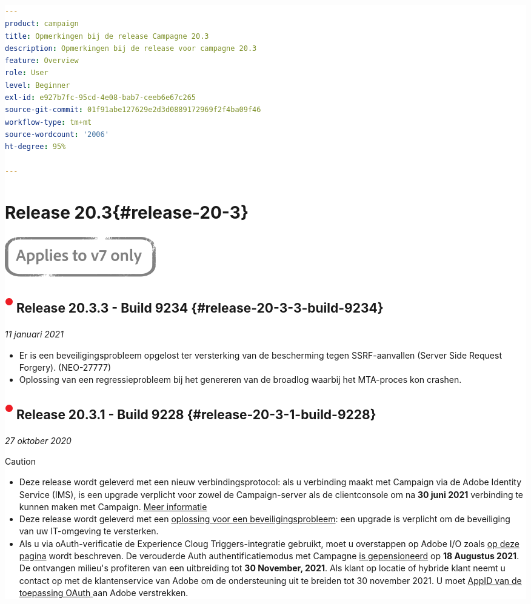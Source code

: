 ```yaml
---
product: campaign
title: Opmerkingen bij de release Campagne 20.3
description: Opmerkingen bij de release voor campagne 20.3
feature: Overview
role: User
level: Beginner
exl-id: e927b7fc-95cd-4e08-bab7-ceeb6e67c265
source-git-commit: 01f91abe127629e2d3d0889172969f2f4ba09f46
workflow-type: tm+mt
source-wordcount: '2006'
ht-degree: 95%

---
```


# Release 20.3{#release-20-3}

![](../../assets/v7-only.svg)

## ![](assets/do-not-localize/red_2.png) Release 20.3.3 - Build 9234 {#release-20-3-3-build-9234}

_11 januari 2021_

* Er is een beveiligingsprobleem opgelost ter versterking van de bescherming tegen SSRF-aanvallen (Server Side Request Forgery). (NEO-27777)
* Oplossing van een regressieprobleem bij het genereren van de broadlog waarbij het MTA-proces kon crashen.

## ![](assets/do-not-localize/red_2.png) Release 20.3.1 - Build 9228 {#release-20-3-1-build-9228}

_27 oktober 2020_

>[!CAUTION]
>
> * Deze release wordt geleverd met een nieuw verbindingsprotocol: als u verbinding maakt met Campaign via de Adobe Identity Service (IMS), is een upgrade verplicht voor zowel de Campaign-server als de clientconsole om na **30 juni 2021** verbinding te kunnen maken met Campaign. [Meer informatie](../../technotes/using/ims-updates.md)
> * Deze release wordt geleverd met een [oplossing voor een beveiligingsprobleem](https://helpx.adobe.com/nl/security/products/campaign/apsb21-04.html): een upgrade is verplicht om de beveiliging van uw IT-omgeving te versterken.
> * Als u via oAuth-verificatie de Experience Cloug Triggers-integratie gebruikt, moet u overstappen op Adobe I/O zoals [op deze pagina](../../integrations/using/configuring-adobe-io.md) wordt beschreven. De verouderde Auth authentificatiemodus met Campagne [is gepensioneerd](https://experienceleaguecommunities.adobe.com/t5/adobe-analytics-discussions/adobe-analytics-legacy-api-end-of-life-notice/td-p/385411) op **18 Augustus 2021**. De ontvangen milieu&#39;s profiteren van een uitbreiding tot **30 November, 2021**. Als klant op locatie of hybride klant neemt u contact op met de klantenservice van Adobe om de ondersteuning uit te breiden tot 30 november 2021. U moet [AppID van de toepassing OAuth ](../../integrations/using/configuring-pipeline.md?lang=en#step-optional) aan Adobe verstrekken.
